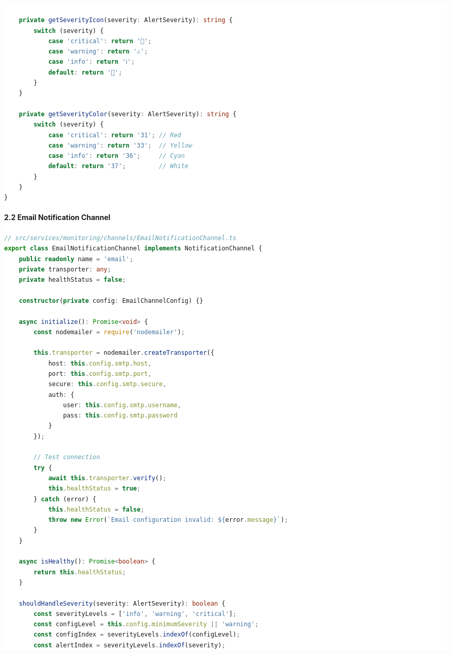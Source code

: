 ```typescript

    private getSeverityIcon(severity: AlertSeverity): string {
        switch (severity) {
            case 'critical': return '🚨';
            case 'warning': return '⚠️';
            case 'info': return 'ℹ️';
            default: return '📢';
        }
    }

    private getSeverityColor(severity: AlertSeverity): string {
        switch (severity) {
            case 'critical': return '31'; // Red
            case 'warning': return '33';  // Yellow
            case 'info': return '36';     // Cyan
            default: return '37';         // White
        }
    }
}
```

#### **2.2 Email Notification Channel**
```typescript
// src/services/monitoring/channels/EmailNotificationChannel.ts
export class EmailNotificationChannel implements NotificationChannel {
    public readonly name = 'email';
    private transporter: any;
    private healthStatus = false;

    constructor(private config: EmailChannelConfig) {}

    async initialize(): Promise<void> {
        const nodemailer = require('nodemailer');
        
        this.transporter = nodemailer.createTransporter({
            host: this.config.smtp.host,
            port: this.config.smtp.port,
            secure: this.config.smtp.secure,
            auth: {
                user: this.config.smtp.username,
                pass: this.config.smtp.password
            }
        });

        // Test connection
        try {
            await this.transporter.verify();
            this.healthStatus = true;
        } catch (error) {
            this.healthStatus = false;
            throw new Error(`Email configuration invalid: ${error.message}`);
        }
    }

    async isHealthy(): Promise<boolean> {
        return this.healthStatus;
    }

    shouldHandleSeverity(severity: AlertSeverity): boolean {
        const severityLevels = ['info', 'warning', 'critical'];
        const configLevel = this.config.minimumSeverity || 'warning';
        const configIndex = severityLevels.indexOf(configLevel);
        const alertIndex = severityLevels.indexOf(severity);
```